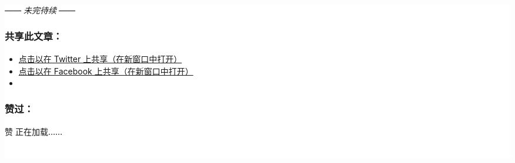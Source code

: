   <p class="graf graf--p">
   <em class="markup--em markup--p-em">
    —— 未完待续 ——
   </em>
  </p>
  <div id="atatags-1611829871-5fe8d1997745a">
  </div>
  <div class="sharedaddy sd-sharing-enabled">
   <div class="robots-nocontent sd-block sd-social sd-social-icon sd-sharing">
    <h3 class="sd-title">
     共享此文章：
    </h3>
    <div class="sd-content">
     <ul>
      <li class="share-twitter">
       <a class="share-twitter sd-button share-icon no-text" data-shared="sharing-twitter-15283" href="https://www.iyouport.org/%e8%b0%88%e8%af%9d%e4%b8%8d%e4%bb%85%e4%bb%85%e6%98%af%e4%bc%a0%e9%80%92%e4%bf%a1%e6%81%af%ef%bc%9a%e4%b8%ba%e4%bb%80%e4%b9%88%e8%a7%86%e8%80%8c%e4%b8%8d%e8%a7%81%ef%bc%882%ef%bc%89/?share=twitter" rel="nofollow noopener noreferrer" target="_blank" title="点击以在 Twitter 上共享">
        <span>
        </span>
        <span class="sharing-screen-reader-text">
         点击以在 Twitter 上共享（在新窗口中打开）
        </span>
       </a>
      </li>
      <li class="share-facebook">
       <a class="share-facebook sd-button share-icon no-text" data-shared="sharing-facebook-15283" href="https://www.iyouport.org/%e8%b0%88%e8%af%9d%e4%b8%8d%e4%bb%85%e4%bb%85%e6%98%af%e4%bc%a0%e9%80%92%e4%bf%a1%e6%81%af%ef%bc%9a%e4%b8%ba%e4%bb%80%e4%b9%88%e8%a7%86%e8%80%8c%e4%b8%8d%e8%a7%81%ef%bc%882%ef%bc%89/?share=facebook" rel="nofollow noopener noreferrer" target="_blank" title="点击以在 Facebook 上共享">
        <span>
        </span>
        <span class="sharing-screen-reader-text">
         点击以在 Facebook 上共享（在新窗口中打开）
        </span>
       </a>
      </li>
      <li class="share-end">
      </li>
     </ul>
    </div>
   </div>
  </div>
  <div class="sharedaddy sd-block sd-like jetpack-likes-widget-wrapper jetpack-likes-widget-unloaded" data-name="like-post-frame-161182987-15283-5fe8d19977da8" data-src="https://widgets.wp.com/likes/#blog_id=161182987&amp;post_id=15283&amp;origin=www.iyouport.org&amp;obj_id=161182987-15283-5fe8d19977da8" id="like-post-wrapper-161182987-15283-5fe8d19977da8">
   <h3 class="sd-title">
    赞过：
   </h3>
   <div class="likes-widget-placeholder post-likes-widget-placeholder" style="height: 55px;">
    <span class="button">
     <span>
      赞
     </span>
    </span>
    <span class="loading">
     正在加载……
    </span>
   </div>
   <span class="sd-text-color">
   </span>
   <a class="sd-link-color">